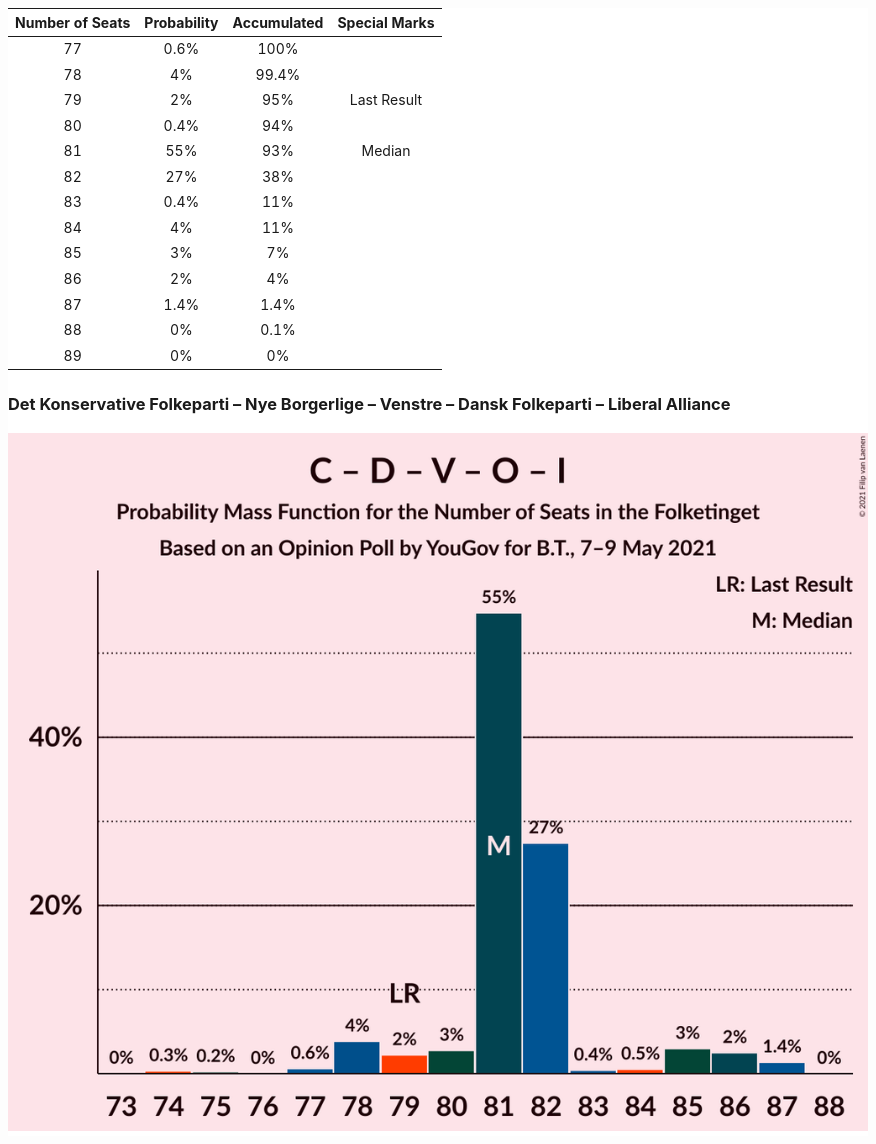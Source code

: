 | Number of Seats | Probability | Accumulated | Special Marks |
|:---------------:|:-----------:|:-----------:|:-------------:|
| 77 | 0.6% | 100% |  |
| 78 | 4% | 99.4% |  |
| 79 | 2% | 95% | Last Result |
| 80 | 0.4% | 94% |  |
| 81 | 55% | 93% | Median |
| 82 | 27% | 38% |  |
| 83 | 0.4% | 11% |  |
| 84 | 4% | 11% |  |
| 85 | 3% | 7% |  |
| 86 | 2% | 4% |  |
| 87 | 1.4% | 1.4% |  |
| 88 | 0% | 0.1% |  |
| 89 | 0% | 0% |  |

### Det Konservative Folkeparti – Nye Borgerlige – Venstre – Dansk Folkeparti – Liberal Alliance

![Graph with seats probability mass function not yet produced](2021-05-09-YouGov-coalitions-seats-pmf-c–d–v–o–i.png "Seats Probability Mass Function")